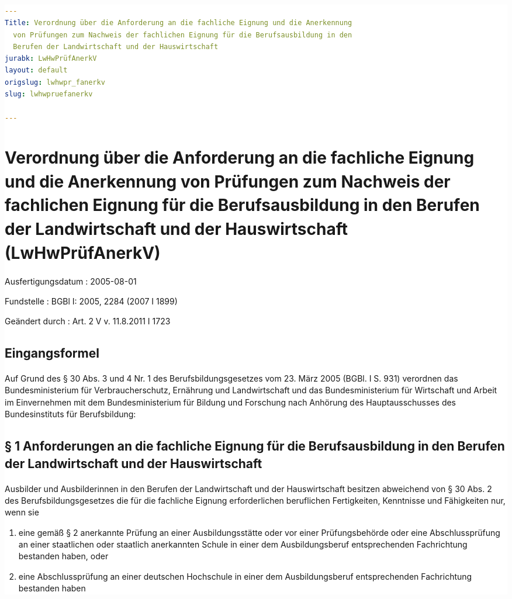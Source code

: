 ```yaml
---
Title: Verordnung über die Anforderung an die fachliche Eignung und die Anerkennung
  von Prüfungen zum Nachweis der fachlichen Eignung für die Berufsausbildung in den
  Berufen der Landwirtschaft und der Hauswirtschaft
jurabk: LwHwPrüfAnerkV
layout: default
origslug: lwhwpr_fanerkv
slug: lwhwpruefanerkv

---
```


# Verordnung über die Anforderung an die fachliche Eignung und die Anerkennung von Prüfungen zum Nachweis der fachlichen Eignung für die Berufsausbildung in den Berufen der Landwirtschaft und der Hauswirtschaft (LwHwPrüfAnerkV)

Ausfertigungsdatum
:   2005-08-01

Fundstelle
:   BGBl I: 2005, 2284 (2007 I 1899)

Geändert durch
:   Art. 2 V v. 11.8.2011 I 1723

## Eingangsformel

Auf Grund des § 30 Abs. 3 und 4 Nr. 1 des Berufsbildungsgesetzes vom
23\. März 2005 (BGBl. I S. 931) verordnen das Bundesministerium für
Verbraucherschutz, Ernährung und Landwirtschaft und das
Bundesministerium für Wirtschaft und Arbeit im Einvernehmen mit dem
Bundesministerium für Bildung und Forschung nach Anhörung des
Hauptausschusses des Bundesinstituts für Berufsbildung:

## § 1 Anforderungen an die fachliche Eignung für die Berufsausbildung in den Berufen der Landwirtschaft und der Hauswirtschaft

Ausbilder und Ausbilderinnen in den Berufen der Landwirtschaft und der
Hauswirtschaft besitzen abweichend von § 30 Abs. 2 des
Berufsbildungsgesetzes die für die fachliche Eignung erforderlichen
beruflichen Fertigkeiten, Kenntnisse und Fähigkeiten nur, wenn sie

1.  eine gemäß § 2 anerkannte Prüfung an einer Ausbildungsstätte oder vor
    einer Prüfungsbehörde oder eine Abschlussprüfung an einer staatlichen
    oder staatlich anerkannten Schule in einer dem Ausbildungsberuf
    entsprechenden Fachrichtung bestanden haben, oder


2.  eine Abschlussprüfung an einer deutschen Hochschule in einer dem
    Ausbildungsberuf entsprechenden Fachrichtung bestanden haben
